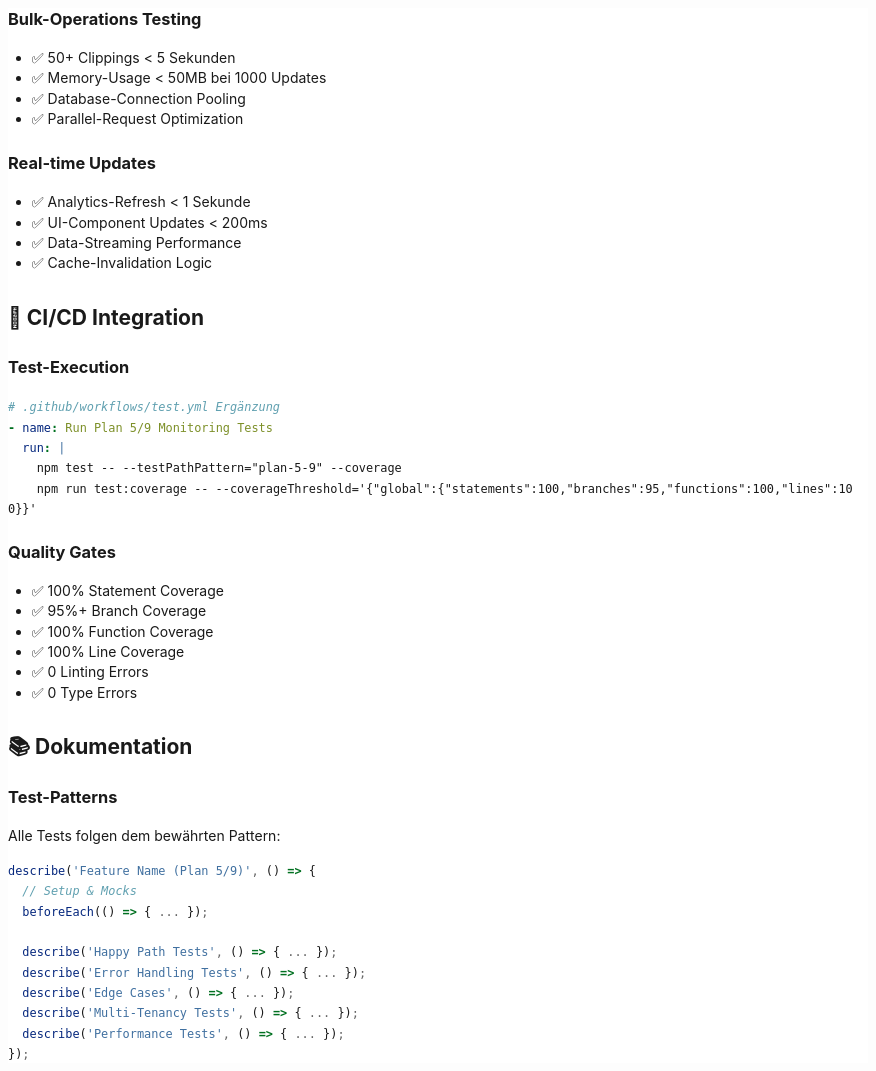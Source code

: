 ### Bulk-Operations Testing
- ✅ 50+ Clippings < 5 Sekunden
- ✅ Memory-Usage < 50MB bei 1000 Updates
- ✅ Database-Connection Pooling
- ✅ Parallel-Request Optimization

### Real-time Updates
- ✅ Analytics-Refresh < 1 Sekunde
- ✅ UI-Component Updates < 200ms
- ✅ Data-Streaming Performance
- ✅ Cache-Invalidation Logic

## 🔄 CI/CD Integration

### Test-Execution
```yaml
# .github/workflows/test.yml Ergänzung
- name: Run Plan 5/9 Monitoring Tests
  run: |
    npm test -- --testPathPattern="plan-5-9" --coverage
    npm run test:coverage -- --coverageThreshold='{"global":{"statements":100,"branches":95,"functions":100,"lines":100}}'
```

### Quality Gates
- ✅ 100% Statement Coverage
- ✅ 95%+ Branch Coverage
- ✅ 100% Function Coverage
- ✅ 100% Line Coverage
- ✅ 0 Linting Errors
- ✅ 0 Type Errors

## 📚 Dokumentation

### Test-Patterns
Alle Tests folgen dem bewährten Pattern:
```javascript
describe('Feature Name (Plan 5/9)', () => {
  // Setup & Mocks
  beforeEach(() => { ... });
  
  describe('Happy Path Tests', () => { ... });
  describe('Error Handling Tests', () => { ... });
  describe('Edge Cases', () => { ... });
  describe('Multi-Tenancy Tests', () => { ... });
  describe('Performance Tests', () => { ... });
});
```
